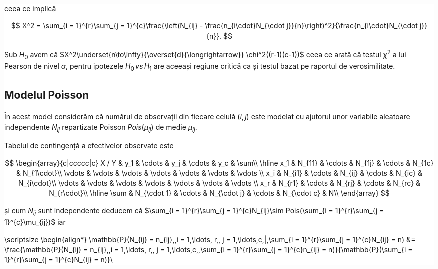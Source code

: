 ceea ce implică 

$$
  X^2 = \sum_{i = 1}^{r}\sum_{j = 1}^{c}\frac{\left(N_{ij} - \frac{n_{i\cdot}N_{\cdot j}}{n}\right)^2}{\frac{n_{i\cdot}N_{\cdot j}}{n}}.
$$

Sub $H_0$ avem că $X^2\underset{n\to\infty}{\overset{d}{\longrightarrow}} \chi^2((r-1)(c-1))$ ceea ce arată că testul $\chi^2$ a lui Pearson de nivel $\alpha$, pentru ipotezele $H_0\,vs\,H_1$ are aceeași regiune critică ca și testul bazat pe raportul de verosimilitate.

## Modelul Poisson

În acest model considerăm că numărul de observații din fiecare celulă $(i,j)$ este modelat cu ajutorul unor variabile aleatoare independente $N_{ij}$ repartizate Poisson $Pois(\mu_{ij})$ de medie $\mu_{ij}$. 

Tabelul de contingență a efectivelor observate este 

$$
\begin{array}{c|ccccc|c}
  X / Y  &  y_1      & \cdots &  y_j     & \cdots &  y_c     & \sum\\
  \hline
  x_1      &  N_{11} & \cdots & N_{1j} & \cdots & N_{1c} & N_{1\cdot}\\
  \vdots & \vdots  & \vdots & \vdots & \vdots & \vdots & \vdots  \\
  x_i      &  N_{i1} & \cdots & N_{ij} & \cdots & N_{ic} & N_{i\cdot}\\
  \vdots & \vdots  & \vdots & \vdots & \vdots & \vdots & \vdots  \\
  x_r      &  N_{r1} & \cdots & N_{rj} & \cdots & N_{rc} & N_{r\cdot}\\
  \hline
  \sum   &  N_{\cdot 1} & \cdots & N_{\cdot j} & \cdots & N_{\cdot c} & N\\
\end{array}
$$

și cum $N_{ij}$ sunt independente deducem că $\sum_{i = 1}^{r}\sum_{j = 1}^{c}N_{ij}\sim Pois(\sum_{i = 1}^{r}\sum_{j = 1}^{c}\mu_{ij})$ iar 

\scriptsize
\begin{align*}
  \mathbb{P}(N_{ij} = n_{ij},\,i = 1,\ldots, r,\, j = 1,\ldots,c\,|\,\sum_{i = 1}^{r}\sum_{j = 1}^{c}N_{ij} = n) &= \frac{\mathbb{P}(N_{ij} = n_{ij},\,i = 1,\ldots, r,\, j = 1,\ldots,c,\,\sum_{i = 1}^{r}\sum_{j = 1}^{c}n_{ij} = n)}{\mathbb{P}(\sum_{i = 1}^{r}\sum_{j = 1}^{c}N_{ij} = n)}\\

